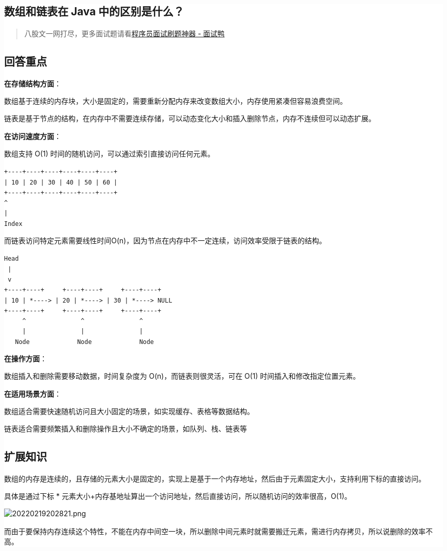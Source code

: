 ## 数组和链表在 Java 中的区别是什么？
> 八股文一网打尽，更多面试题请看[程序员面试刷题神器 - 面试鸭](https://www.mianshiya.com/)

## 回答重点

**在存储结构方面**：

数组基于连续的内存块，大小是固定的，需要重新分配内存来改变数组大小，内存使用紧凑但容易浪费空间。

链表是基于节点的结构，在内存中不需要连续存储，可以动态变化大小和插入删除节点，内存不连续但可以动态扩展。

**在访问速度方面**：

数组支持 O(1) 时间的随机访问，可以通过索引直接访问任何元素。

```
+----+----+----+----+----+----+
| 10 | 20 | 30 | 40 | 50 | 60 |
+----+----+----+----+----+----+
^
|
Index
```

而链表访问特定元素需要线性时间O(n)，因为节点在内存中不一定连续，访问效率受限于链表的结构。

```
Head
 |
 v
+----+----+     +----+----+     +----+----+
| 10 | *----> | 20 | *----> | 30 | *----> NULL
+----+----+     +----+----+     +----+----+
     ^               ^               ^
     |               |               |
   Node             Node             Node
```

**在操作方面**：

数组插入和删除需要移动数据，时间复杂度为 O(n)，而链表则很灵活，可在 O(1) 时间插入和修改指定位置元素。

**在适用场景方面**：

数组适合需要快速随机访问且大小固定的场景，如实现缓存、表格等数据结构。

链表适合需要频繁插入和删除操作且大小不确定的场景，如队列、栈、链表等

## 扩展知识

数组的内存是连续的，且存储的元素大小是固定的，实现上是基于一个内存地址，然后由于元素固定大小，支持利用下标的直接访问。

具体是通过下标 * 元素大小+内存基地址算出一个访问地址，然后直接访问，所以随机访问的效率很高，O(1)。

<img src="https://pic.code-nav.cn/mianshiya/question_picture/1783397053004488705/20220219202821_mianshiya.png" alt="20220219202821.png" width="100%" />

而由于要保持内存连续这个特性，不能在内存中间空一块，所以删除中间元素时就需要搬迁元素，需进行内存拷贝，所以说删除的效率不高。

